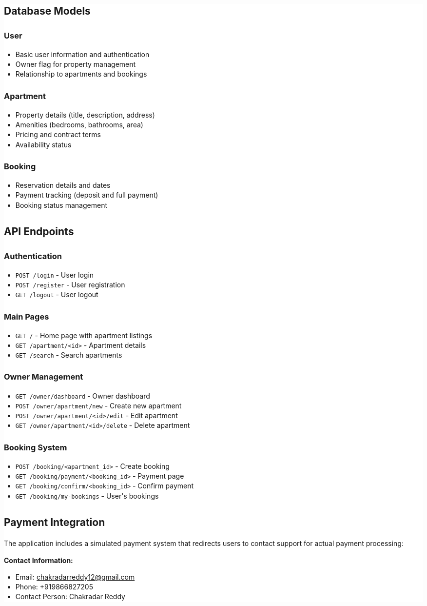 ## Database Models

### User
- Basic user information and authentication
- Owner flag for property management
- Relationship to apartments and bookings

### Apartment
- Property details (title, description, address)
- Amenities (bedrooms, bathrooms, area)
- Pricing and contract terms
- Availability status

### Booking
- Reservation details and dates
- Payment tracking (deposit and full payment)
- Booking status management

## API Endpoints

### Authentication
- `POST /login` - User login
- `POST /register` - User registration
- `GET /logout` - User logout

### Main Pages
- `GET /` - Home page with apartment listings
- `GET /apartment/<id>` - Apartment details
- `GET /search` - Search apartments

### Owner Management
- `GET /owner/dashboard` - Owner dashboard
- `POST /owner/apartment/new` - Create new apartment
- `POST /owner/apartment/<id>/edit` - Edit apartment
- `GET /owner/apartment/<id>/delete` - Delete apartment

### Booking System
- `POST /booking/<apartment_id>` - Create booking
- `GET /booking/payment/<booking_id>` - Payment page
- `GET /booking/confirm/<booking_id>` - Confirm payment
- `GET /booking/my-bookings` - User's bookings

## Payment Integration

The application includes a simulated payment system that redirects users to contact support for actual payment processing:

**Contact Information:**
- Email: chakradarreddy12@gmail.com
- Phone: +919866827205
- Contact Person: Chakradar Reddy

